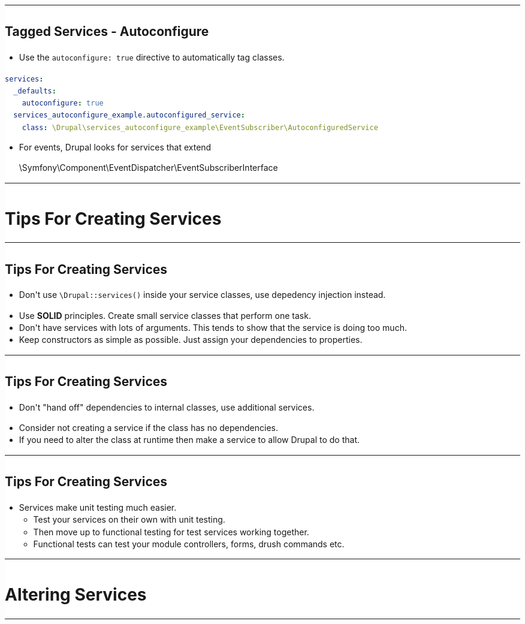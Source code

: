 
---

## Tagged Services - Autoconfigure

- Use the `autoconfigure: true` directive to automatically tag classes. 

```yml
services:
  _defaults:
    autoconfigure: true
  services_autoconfigure_example.autoconfigured_service:
    class: \Drupal\services_autoconfigure_example\EventSubscriber\AutoconfiguredService
```
- For events, Drupal looks for services that extend <p class="small-text">\Symfony\Component\EventDispatcher\EventSubscriberInterface</p>

---

# Tips For Creating Services

---


## Tips For Creating Services

- Don't use `\Drupal::services()` inside your service classes, use depedency injection instead.
* Use <strong>SOLID</strong> principles. Create small service classes that perform one task.
* Don't have services with lots of arguments. This tends to show that the service is doing too much.
* Keep constructors as simple as possible. Just assign your dependencies to properties.
 
---
## Tips For Creating Services

- Don't "hand off" dependencies to internal classes, use additional services.
* Consider not creating a service if the class has no dependencies.
* If you need to alter the class at runtime then make a service to allow Drupal to do that.

---

## Tips For Creating Services

- Services make unit testing much easier.
  - Test your services on their own with unit testing.
  - Then move up to functional testing for test services working together.
  - Functional tests can test your module controllers, forms, drush commands etc.

---

# Altering Services

---